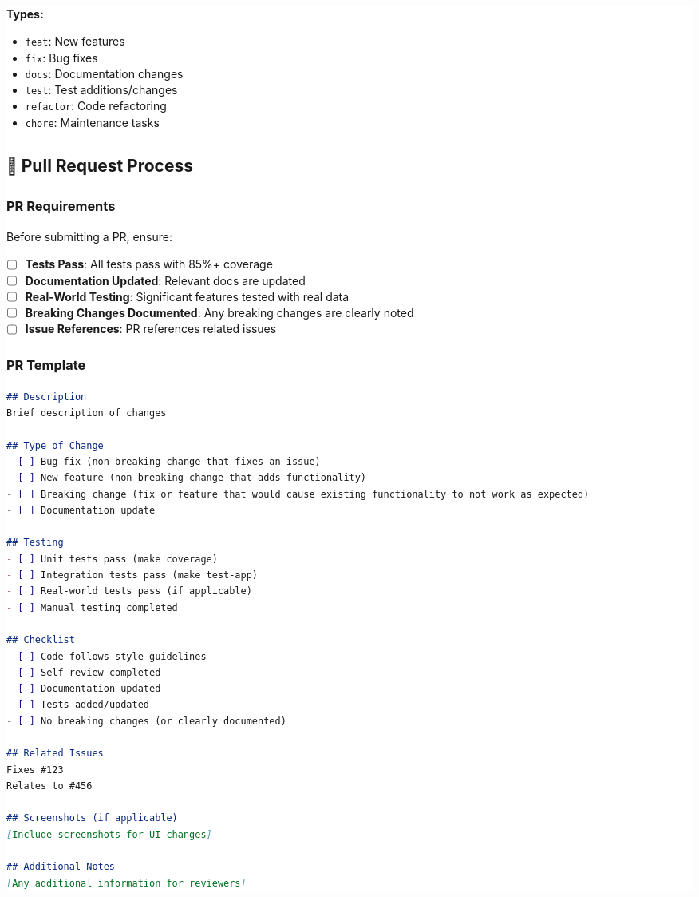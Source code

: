 **Types:**
- `feat`: New features
- `fix`: Bug fixes  
- `docs`: Documentation changes
- `test`: Test additions/changes
- `refactor`: Code refactoring
- `chore`: Maintenance tasks

## 🔄 Pull Request Process

### PR Requirements

Before submitting a PR, ensure:

- [ ] **Tests Pass**: All tests pass with 85%+ coverage
- [ ] **Documentation Updated**: Relevant docs are updated
- [ ] **Real-World Testing**: Significant features tested with real data
- [ ] **Breaking Changes Documented**: Any breaking changes are clearly noted
- [ ] **Issue References**: PR references related issues

### PR Template

```markdown
## Description
Brief description of changes

## Type of Change
- [ ] Bug fix (non-breaking change that fixes an issue)
- [ ] New feature (non-breaking change that adds functionality)
- [ ] Breaking change (fix or feature that would cause existing functionality to not work as expected)
- [ ] Documentation update

## Testing
- [ ] Unit tests pass (make coverage)
- [ ] Integration tests pass (make test-app)
- [ ] Real-world tests pass (if applicable)
- [ ] Manual testing completed

## Checklist
- [ ] Code follows style guidelines
- [ ] Self-review completed
- [ ] Documentation updated
- [ ] Tests added/updated
- [ ] No breaking changes (or clearly documented)

## Related Issues
Fixes #123
Relates to #456

## Screenshots (if applicable)
[Include screenshots for UI changes]

## Additional Notes
[Any additional information for reviewers]
```
